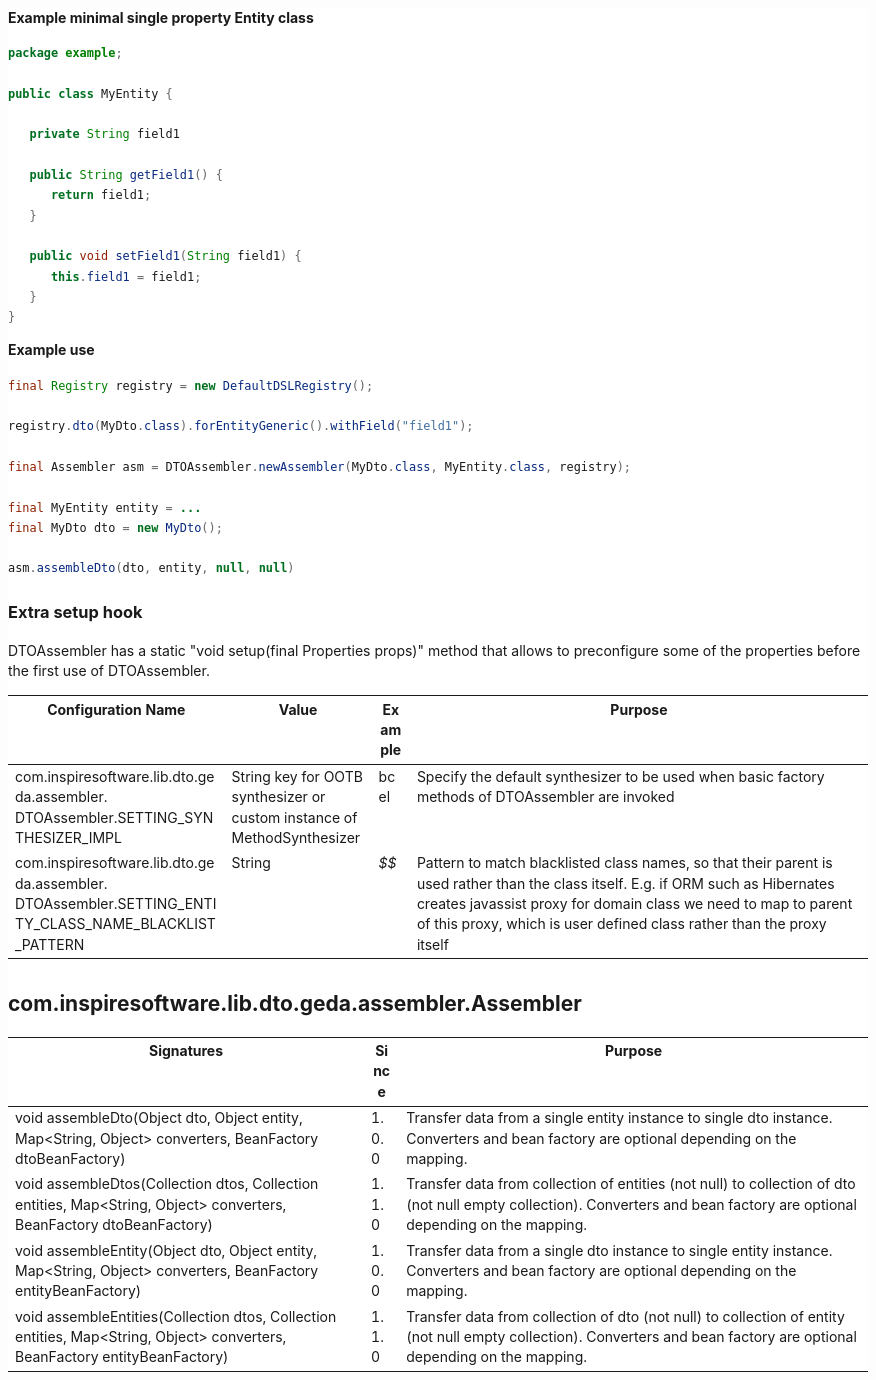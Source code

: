 **Example minimal single property Entity class**

```java
package example;

public class MyEntity {

   private String field1

   public String getField1() {
      return field1;
   }

   public void setField1(String field1) {
      this.field1 = field1;
   }
}
```

**Example use**

```java
final Registry registry = new DefaultDSLRegistry();

registry.dto(MyDto.class).forEntityGeneric().withField("field1");

final Assembler asm = DTOAssembler.newAssembler(MyDto.class, MyEntity.class, registry);

final MyEntity entity = ...
final MyDto dto = new MyDto();

asm.assembleDto(dto, entity, null, null)
```

### Extra setup hook

DTOAssembler has a static "void setup(final Properties props)" method that allows to preconfigure some of the properties before the first use of DTOAssembler.

Configuration Name | 	Value |	Example |	Purpose 
------------ | ------------- | ------------- | -------------
com.inspiresoftware.lib.dto.geda.assembler. DTOAssembler.SETTING_SYNTHESIZER_IMPL |	String key for OOTB synthesizer or custom instance of MethodSynthesizer |	bcel | 	Specify the default synthesizer to be used when basic factory methods of DTOAssembler are invoked 
com.inspiresoftware.lib.dto.geda.assembler. DTOAssembler.SETTING_ENTITY_CLASS_NAME_BLACKLIST_PATTERN |	String | 	_\$\$_ |	Pattern to match blacklisted class names, so that their parent is used rather than the class itself. E.g. if ORM such as Hibernates creates javassist proxy for domain class we need to map to parent of this proxy, which is user defined class rather than the proxy itself 

## com.inspiresoftware.lib.dto.geda.assembler.Assembler

Signatures |	Since |	Purpose 
------------ | ------------- | -------------
void assembleDto(Object dto, Object entity, Map<String, Object> converters, BeanFactory dtoBeanFactory) |	1.0.0 |	Transfer data from a single entity instance to single dto instance. Converters and bean factory are optional depending on the mapping. 
void assembleDtos(Collection dtos, Collection entities, Map<String, Object> converters, BeanFactory dtoBeanFactory) |	1.1.0 |	Transfer data from collection of entities (not null) to collection of dto (not null empty collection). Converters and bean factory are optional depending on the mapping. 
void assembleEntity(Object dto, Object entity, Map<String, Object> converters, BeanFactory entityBeanFactory) |	1.0.0 |	Transfer data from a single dto instance to single entity instance. Converters and bean factory are optional depending on the mapping. 
void assembleEntities(Collection dtos, Collection entities, Map<String, Object> converters, BeanFactory entityBeanFactory) |	1.1.0	| Transfer data from collection of dto (not null) to collection of entity (not null empty collection). Converters and bean factory are optional depending on the mapping. 
